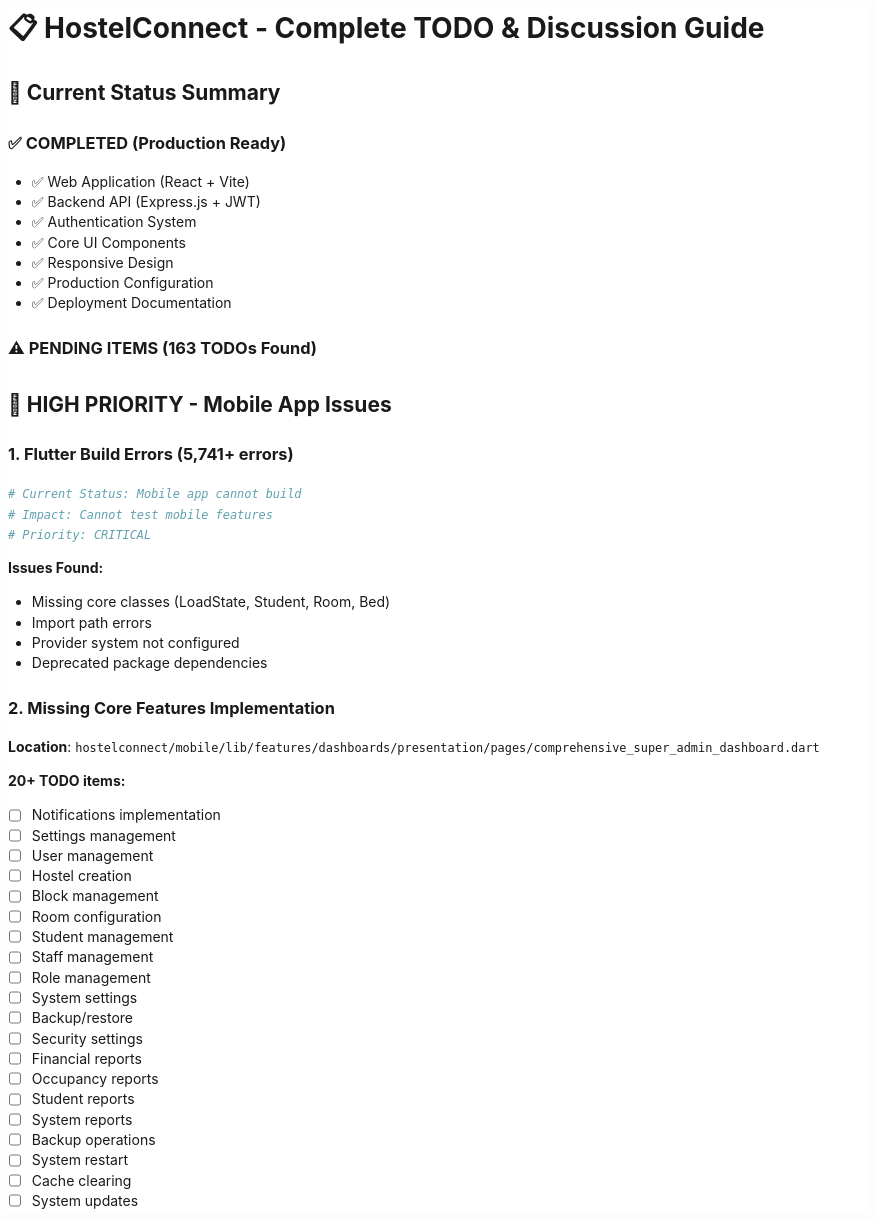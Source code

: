 # 📋 HostelConnect - Complete TODO & Discussion Guide

## 🎯 Current Status Summary

### ✅ **COMPLETED (Production Ready)**
- ✅ Web Application (React + Vite)
- ✅ Backend API (Express.js + JWT)
- ✅ Authentication System
- ✅ Core UI Components
- ✅ Responsive Design
- ✅ Production Configuration
- ✅ Deployment Documentation

### ⚠️ **PENDING ITEMS (163 TODOs Found)**

## 📱 **HIGH PRIORITY - Mobile App Issues**

### 1. Flutter Build Errors (5,741+ errors)
```bash
# Current Status: Mobile app cannot build
# Impact: Cannot test mobile features
# Priority: CRITICAL
```

**Issues Found:**
- Missing core classes (LoadState, Student, Room, Bed)
- Import path errors
- Provider system not configured
- Deprecated package dependencies

### 2. Missing Core Features Implementation
**Location**: `hostelconnect/mobile/lib/features/dashboards/presentation/pages/comprehensive_super_admin_dashboard.dart`

**20+ TODO items:**
- [ ] Notifications implementation
- [ ] Settings management
- [ ] User management
- [ ] Hostel creation
- [ ] Block management
- [ ] Room configuration
- [ ] Student management
- [ ] Staff management
- [ ] Role management
- [ ] System settings
- [ ] Backup/restore
- [ ] Security settings
- [ ] Financial reports
- [ ] Occupancy reports
- [ ] Student reports
- [ ] System reports
- [ ] Backup operations
- [ ] System restart
- [ ] Cache clearing
- [ ] System updates
